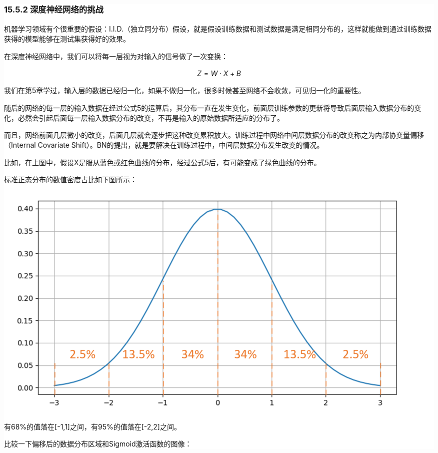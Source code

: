 ### 15.5.2 深度神经网络的挑战

机器学习领域有个很重要的假设：I.I.D.（独立同分布）假设，就是假设训练数据和测试数据是满足相同分布的，这样就能做到通过训练数据获得的模型能够在测试集获得好的效果。

在深度神经网络中，我们可以将每一层视为对输入的信号做了一次变换：

$$
Z = W \cdot X + B \tag{5}
$$

我们在第5章学过，输入层的数据已经归一化，如果不做归一化，很多时候甚至网络不会收敛，可见归一化的重要性。

随后的网络的每一层的输入数据在经过公式5的运算后，其分布一直在发生变化，前面层训练参数的更新将导致后面层输入数据分布的变化，必然会引起后面每一层输入数据分布的改变，不再是输入的原始数据所适应的分布了。

而且，网络前面几层微小的改变，后面几层就会逐步把这种改变累积放大。训练过程中网络中间层数据分布的改变称之为内部协变量偏移（Internal Covariate Shift）。BN的提出，就是要解决在训练过程中，中间层数据分布发生改变的情况。

比如，在上图中，假设X是服从蓝色或红色曲线的分布，经过公式5后，有可能变成了绿色曲线的分布。

标准正态分布的数值密度占比如下图所示：

<img src="..\Images\15\bn2.png">

有68%的值落在[-1,1]之间，有95%的值落在[-2,2]之间。

比较一下偏移后的数据分布区域和Sigmoid激活函数的图像：
